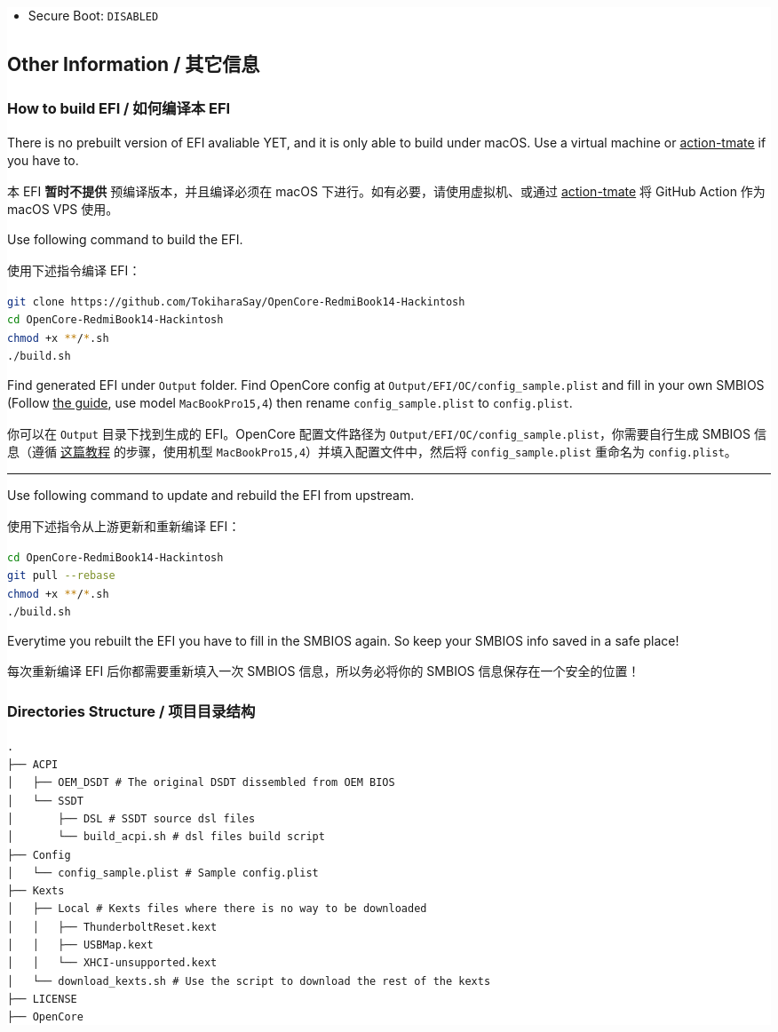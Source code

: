 - Secure Boot: `DISABLED`

## Other Information / 其它信息

### How to build EFI / 如何编译本 EFI

There is no prebuilt version of EFI avaliable YET, and it is only able to build under macOS. Use a virtual machine or [action-tmate](https://github.com/mxschmitt/action-tmate) if you have to.

本 EFI **暂时不提供** 预编译版本，并且编译必须在 macOS 下进行。如有必要，请使用虚拟机、或通过 [action-tmate](https://github.com/mxschmitt/action-tmate) 将 GitHub Action 作为 macOS VPS 使用。

Use following command to build the EFI.

使用下述指令编译 EFI：

```bash
git clone https://github.com/TokiharaSay/OpenCore-RedmiBook14-Hackintosh
cd OpenCore-RedmiBook14-Hackintosh
chmod +x **/*.sh
./build.sh
```

Find generated EFI under `Output` folder. Find OpenCore config at `Output/EFI/OC/config_sample.plist` and fill in your own SMBIOS (Follow [the guide](https://dortania.github.io/OpenCore-Post-Install/universal/iservices.html), use model `MacBookPro15,4`) then rename `config_sample.plist` to `config.plist`.

你可以在 `Output` 目录下找到生成的 EFI。OpenCore 配置文件路径为 `Output/EFI/OC/config_sample.plist`，你需要自行生成 SMBIOS 信息（遵循 [这篇教程](https://dortania.github.io/OpenCore-Post-Install/universal/iservices.html) 的步骤，使用机型 `MacBookPro15,4`）并填入配置文件中，然后将 `config_sample.plist` 重命名为 `config.plist`。

----

Use following command to update and rebuild the EFI from upstream.

使用下述指令从上游更新和重新编译 EFI：

```bash
cd OpenCore-RedmiBook14-Hackintosh
git pull --rebase
chmod +x **/*.sh
./build.sh
```

Everytime you rebuilt the EFI you have to fill in the SMBIOS again. So keep your SMBIOS info saved in a safe place!

每次重新编译 EFI 后你都需要重新填入一次 SMBIOS 信息，所以务必将你的 SMBIOS 信息保存在一个安全的位置！

### Directories Structure / 项目目录结构

```
.
├── ACPI
│   ├── OEM_DSDT # The original DSDT dissembled from OEM BIOS
│   └── SSDT
│       ├── DSL # SSDT source dsl files
│       └── build_acpi.sh # dsl files build script
├── Config
│   └── config_sample.plist # Sample config.plist
├── Kexts
│   ├── Local # Kexts files where there is no way to be downloaded
│   │   ├── ThunderboltReset.kext
│   │   ├── USBMap.kext
│   │   └── XHCI-unsupported.kext
│   └── download_kexts.sh # Use the script to download the rest of the kexts
├── LICENSE
├── OpenCore
```